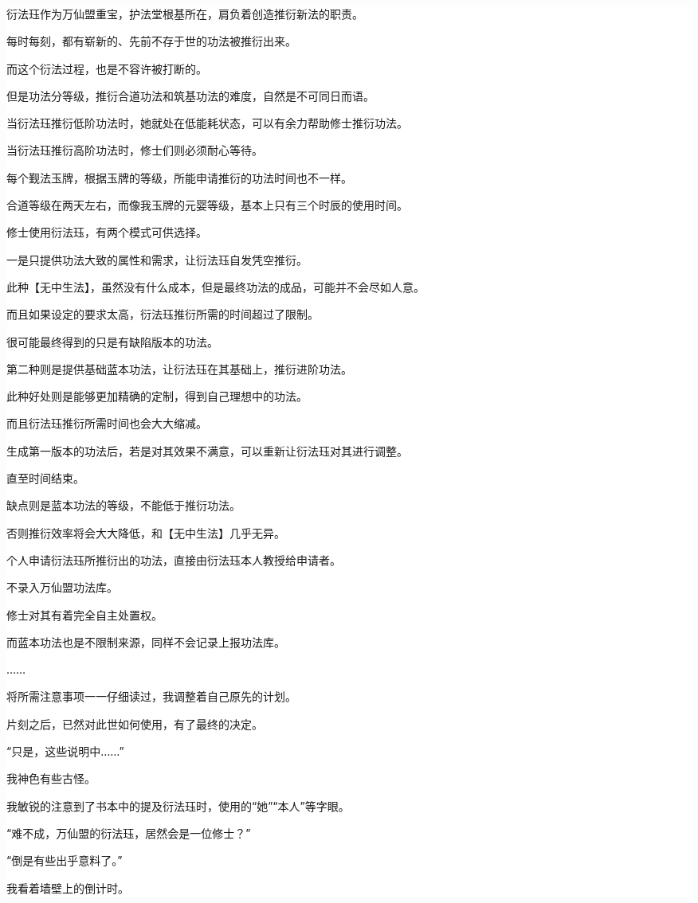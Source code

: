 衍法珏作为万仙盟重宝，护法堂根基所在，肩负着创造推衍新法的职责。

每时每刻，都有崭新的、先前不存于世的功法被推衍出来。

而这个衍法过程，也是不容许被打断的。

但是功法分等级，推衍合道功法和筑基功法的难度，自然是不可同日而语。

当衍法珏推衍低阶功法时，她就处在低能耗状态，可以有余力帮助修士推衍功法。

当衍法珏推衍高阶功法时，修士们则必须耐心等待。

每个觐法玉牌，根据玉牌的等级，所能申请推衍的功法时间也不一样。

合道等级在两天左右，而像我玉牌的元婴等级，基本上只有三个时辰的使用时间。

修士使用衍法珏，有两个模式可供选择。

一是只提供功法大致的属性和需求，让衍法珏自发凭空推衍。

此种【无中生法】，虽然没有什么成本，但是最终功法的成品，可能并不会尽如人意。

而且如果设定的要求太高，衍法珏推衍所需的时间超过了限制。

很可能最终得到的只是有缺陷版本的功法。

第二种则是提供基础蓝本功法，让衍法珏在其基础上，推衍进阶功法。

此种好处则是能够更加精确的定制，得到自己理想中的功法。

而且衍法珏推衍所需时间也会大大缩减。

生成第一版本的功法后，若是对其效果不满意，可以重新让衍法珏对其进行调整。

直至时间结束。

缺点则是蓝本功法的等级，不能低于推衍功法。

否则推衍效率将会大大降低，和【无中生法】几乎无异。

个人申请衍法珏所推衍出的功法，直接由衍法珏本人教授给申请者。

不录入万仙盟功法库。

修士对其有着完全自主处置权。

而蓝本功法也是不限制来源，同样不会记录上报功法库。

……

将所需注意事项一一仔细读过，我调整着自己原先的计划。

片刻之后，已然对此世如何使用，有了最终的决定。

“只是，这些说明中……”

我神色有些古怪。

我敏锐的注意到了书本中的提及衍法珏时，使用的“她”“本人”等字眼。

“难不成，万仙盟的衍法珏，居然会是一位修士？”

“倒是有些出乎意料了。”

我看着墙壁上的倒计时。
